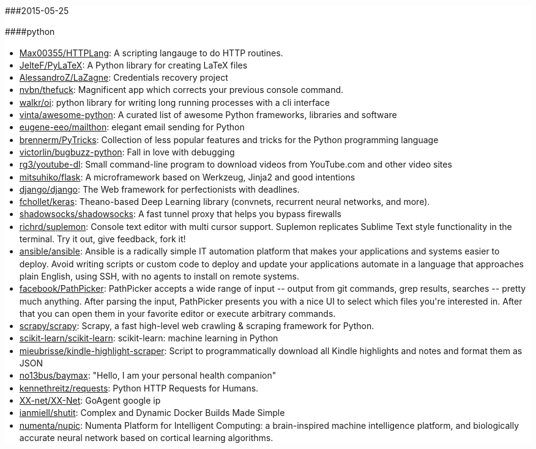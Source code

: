 ###2015-05-25

####python
* [Max00355/HTTPLang](https://github.com/Max00355/HTTPLang): A scripting langauge to do HTTP routines.
* [JelteF/PyLaTeX](https://github.com/JelteF/PyLaTeX): A Python library for creating LaTeX files
* [AlessandroZ/LaZagne](https://github.com/AlessandroZ/LaZagne): Credentials recovery project
* [nvbn/thefuck](https://github.com/nvbn/thefuck): Magnificent app which corrects your previous console command.
* [walkr/oi](https://github.com/walkr/oi): python library for writing long running processes with a cli interface
* [vinta/awesome-python](https://github.com/vinta/awesome-python): A curated list of awesome Python frameworks, libraries and software
* [eugene-eeo/mailthon](https://github.com/eugene-eeo/mailthon): elegant email sending for Python
* [brennerm/PyTricks](https://github.com/brennerm/PyTricks): Collection of less popular features and tricks for the Python programming language
* [victorlin/bugbuzz-python](https://github.com/victorlin/bugbuzz-python): Fall in love with debugging
* [rg3/youtube-dl](https://github.com/rg3/youtube-dl): Small command-line program to download videos from YouTube.com and other video sites
* [mitsuhiko/flask](https://github.com/mitsuhiko/flask): A microframework based on Werkzeug, Jinja2 and good intentions
* [django/django](https://github.com/django/django): The Web framework for perfectionists with deadlines.
* [fchollet/keras](https://github.com/fchollet/keras): Theano-based Deep Learning library (convnets, recurrent neural networks, and more).
* [shadowsocks/shadowsocks](https://github.com/shadowsocks/shadowsocks): A fast tunnel proxy that helps you bypass firewalls
* [richrd/suplemon](https://github.com/richrd/suplemon): Console text editor with multi cursor support. Suplemon replicates Sublime Text style functionality in the terminal. Try it out, give feedback, fork it!
* [ansible/ansible](https://github.com/ansible/ansible): Ansible is a radically simple IT automation platform that makes your applications and systems easier to deploy. Avoid writing scripts or custom code to deploy and update your applications automate in a language that approaches plain English, using SSH, with no agents to install on remote systems.
* [facebook/PathPicker](https://github.com/facebook/PathPicker): PathPicker accepts a wide range of input -- output from git commands, grep results, searches -- pretty much anything. After parsing the input, PathPicker presents you with a nice UI to select which files you're interested in. After that you can open them in your favorite editor or execute arbitrary commands.
* [scrapy/scrapy](https://github.com/scrapy/scrapy): Scrapy, a fast high-level web crawling & scraping framework for Python.
* [scikit-learn/scikit-learn](https://github.com/scikit-learn/scikit-learn): scikit-learn: machine learning in Python
* [mieubrisse/kindle-highlight-scraper](https://github.com/mieubrisse/kindle-highlight-scraper): Script to programmatically download all Kindle highlights and notes and format them as JSON
* [no13bus/baymax](https://github.com/no13bus/baymax): "Hello, I am your personal health companion"
* [kennethreitz/requests](https://github.com/kennethreitz/requests): Python HTTP Requests for Humans.
* [XX-net/XX-Net](https://github.com/XX-net/XX-Net):  GoAgent  google ip
* [ianmiell/shutit](https://github.com/ianmiell/shutit): Complex and Dynamic Docker Builds Made Simple
* [numenta/nupic](https://github.com/numenta/nupic): Numenta Platform for Intelligent Computing: a brain-inspired machine intelligence platform, and biologically accurate neural network based on cortical learning algorithms.
